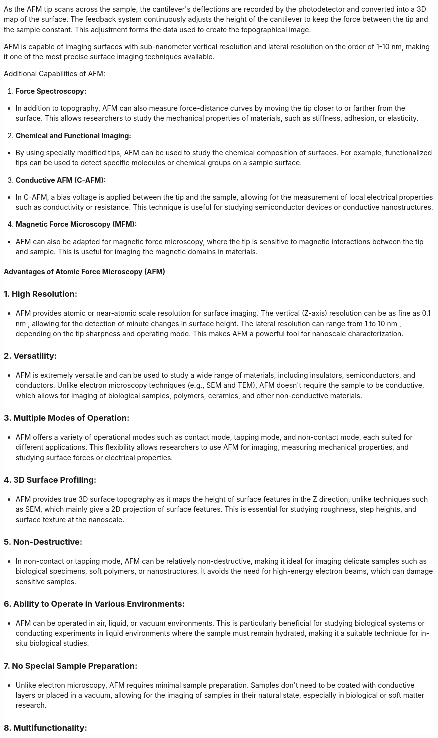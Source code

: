 As the AFM tip scans across the sample, the cantilever's deflections are recorded by the photodetector and converted into a 3D map of the surface. The feedback system continuously adjusts the height of the cantilever to keep the force between the tip and the sample constant. This adjustment forms the data used to create the topographical image.

AFM is capable of imaging surfaces with sub-nanometer vertical resolution and lateral resolution on the order of 1-10 nm, making it one of the most precise surface imaging techniques available.


Additional Capabilities of AFM:
1. **Force Spectroscopy:**
- In addition to topography, AFM can also measure force-distance curves by moving the tip closer to or farther from the surface. This allows researchers to study the mechanical properties of materials, such as stiffness, adhesion, or elasticity.
2. **Chemical and Functional Imaging:**
- By using specially modified tips, AFM can be used to study the chemical composition of surfaces. For example, functionalized tips can be used to detect specific molecules or chemical groups on a sample surface.
3. **Conductive AFM (C-AFM):**
- In C-AFM, a bias voltage is applied between the tip and the sample, allowing for the measurement of local electrical properties such as conductivity or resistance. This technique is useful for studying semiconductor devices or conductive nanostructures.
4. **Magnetic Force Microscopy (MFM):**
- AFM can also be adapted for magnetic force microscopy, where the tip is sensitive to magnetic interactions between the tip and sample. This is useful for imaging the magnetic domains in materials.


#### Advantages of Atomic Force Microscopy (AFM)
### 1. **High Resolution:**
- AFM provides atomic or near-atomic scale resolution for surface imaging. The vertical (Z-axis) resolution can be as fine as 0.1 nm , allowing for the detection of minute changes in surface height. The lateral resolution can range from 1 to 10 nm , depending on the tip sharpness and operating mode. This makes AFM a powerful tool for nanoscale characterization.
### 2. **Versatility:**
- AFM is extremely versatile and can be used to study a wide range of materials, including insulators, semiconductors, and conductors. Unlike electron microscopy techniques (e.g., SEM and TEM), AFM doesn't require the sample to be conductive, which allows for imaging of biological samples, polymers, ceramics, and other non-conductive materials.
### 3. **Multiple Modes of Operation:**
- AFM offers a variety of operational modes such as contact mode, tapping mode, and non-contact mode, each suited for different applications. This flexibility allows researchers to use AFM for imaging, measuring mechanical properties, and studying surface forces or electrical properties.
### 4. **3D Surface Profiling:**
- AFM provides true 3D surface topography as it maps the height of surface features in the Z direction, unlike techniques such as SEM, which mainly give a 2D projection of surface features. This is essential for studying roughness, step heights, and surface texture at the nanoscale.
### 5. Non-Destructive:
- In non-contact or tapping mode, AFM can be relatively non-destructive, making it ideal for imaging delicate samples such as biological specimens, soft polymers, or nanostructures. It avoids the need for high-energy electron beams, which can damage sensitive samples.
### 6. **Ability to Operate in Various Environments:**
- AFM can be operated in air, liquid, or vacuum environments. This is particularly beneficial for studying biological systems or conducting experiments in liquid environments where the sample must remain hydrated, making it a suitable technique for in-situ biological studies.
### 7. **No Special Sample Preparation:**
- Unlike electron microscopy, AFM requires minimal sample preparation. Samples don't need to be coated with conductive layers or placed in a vacuum, allowing for the imaging of samples in their natural state, especially in biological or soft matter research.
### 8. **Multifunctionality:**